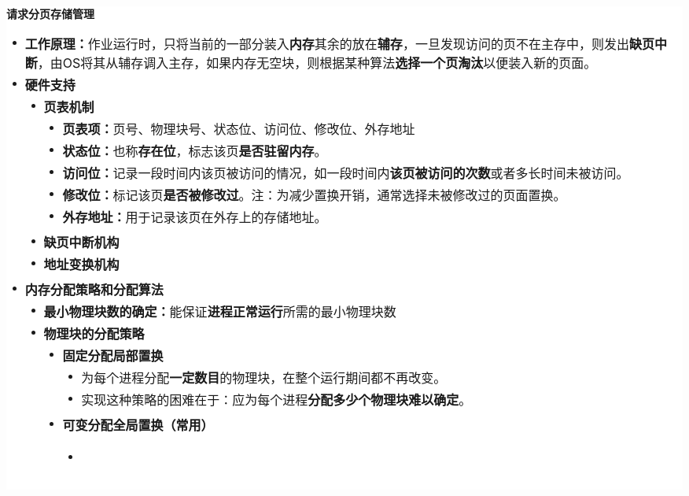 <span class="bold" style="font-weight: bold;">请求分页存储管理</span></span><ul class="children" style="list-style: disc outside; padding-bottom: 4px;"><li style="line-height: 24px;"><span class="content mubu-node" style="line-height: 24px; min-height: 24px; font-size: 16px; padding: 2px 0px; display: inline-block; vertical-align: top;"><span class="bold" style="font-weight: bold;">工作原理：</span>作业运行时，只将当前的一部分装入<span class="bold" style="font-weight: bold;">内存</span>其余的放在<span class="bold" style="font-weight: bold;">辅存</span>，一旦发现访问的页不在主存中，则发出<span class="bold" style="font-weight: bold;">缺页中断</span>，由OS将其从辅存调入主存，如果内存无空块，则根据某种算法<span class="bold" style="font-weight: bold;">选择一个页淘汰</span>以便装入新的页面。</span></li><li style="line-height: 24px;"><span class="content mubu-node" style="line-height: 24px; min-height: 24px; font-size: 16px; padding: 2px 0px; display: inline-block; vertical-align: top;"><span class="bold" style="font-weight: bold;">硬件支持</span></span><ul class="children" style="list-style: disc outside; padding-bottom: 4px;"><li style="line-height: 24px;"><span class="content mubu-node" style="line-height: 24px; min-height: 24px; font-size: 16px; padding: 2px 0px; display: inline-block; vertical-align: top;"><span class="bold" style="font-weight: bold;">页表机制</span></span><ul class="children" style="list-style: disc outside; padding-bottom: 4px;"><li style="line-height: 24px;"><span class="content mubu-node" style="line-height: 24px; min-height: 24px; font-size: 16px; padding: 2px 0px; display: inline-block; vertical-align: top;"><span class="bold" style="font-weight: bold;">页表项：</span>页号、物理块号、状态位、访问位、修改位、外存地址</span></li><li style="line-height: 24px;"><span class="content mubu-node" style="line-height: 24px; min-height: 24px; font-size: 16px; padding: 2px 0px; display: inline-block; vertical-align: top;"><span class="bold" style="font-weight: bold;">状态位：</span>也称<span class="bold" style="font-weight: bold;">存在位</span>，标志该页<span class="bold" style="font-weight: bold;">是否驻留内存</span>。</span></li><li style="line-height: 24px;"><span class="content mubu-node" style="line-height: 24px; min-height: 24px; font-size: 16px; padding: 2px 0px; display: inline-block; vertical-align: top;"><span class="bold" style="font-weight: bold;">访问位：</span>记录一段时间内该页被访问的情况，如一段时间内<span class="bold" style="font-weight: bold;">该页被访问的次数</span>或者多长时间未被访问。</span></li><li style="line-height: 24px;"><span class="content mubu-node" style="line-height: 24px; min-height: 24px; font-size: 16px; padding: 2px 0px; display: inline-block; vertical-align: top;"><span class="bold" style="font-weight: bold;">修改位：</span>标记该页<span class="bold" style="font-weight: bold;">是否被修改过</span>。注：为减少置换开销，通常选择未被修改过的页面置换。</span></li><li style="line-height: 24px;"><span class="content mubu-node" style="line-height: 24px; min-height: 24px; font-size: 16px; padding: 2px 0px; display: inline-block; vertical-align: top;"><span class="bold" style="font-weight: bold;">外存地址：</span>用于记录该页在外存上的存储地址。</span></li></ul></li><li style="line-height: 24px;"><span class="content mubu-node" style="line-height: 24px; min-height: 24px; font-size: 16px; padding: 2px 0px; display: inline-block; vertical-align: top;"><span class="bold" style="font-weight: bold;">缺页中断机构</span></span></li><li style="line-height: 24px;"><span class="content mubu-node" style="line-height: 24px; min-height: 24px; font-size: 16px; padding: 2px 0px; display: inline-block; vertical-align: top;"><span class="bold" style="font-weight: bold;">地址变换机构</span></span></li></ul></li><li style="line-height: 24px;"><span class="content mubu-node" style="line-height: 24px; min-height: 24px; font-size: 16px; padding: 2px 0px; display: inline-block; vertical-align: top;"><span class="bold" style="font-weight: bold;">内存分配策略和分配算法</span></span><ul class="children" style="list-style: disc outside; padding-bottom: 4px;"><li style="line-height: 24px;"><span class="content mubu-node" style="line-height: 24px; min-height: 24px; font-size: 16px; padding: 2px 0px; display: inline-block; vertical-align: top;"><span class="bold" style="font-weight: bold;">最小物理块数的确定：</span>能保证<span class="bold" style="font-weight: bold;">进程正常运行</span>所需的最小物理块数</span></li><li style="line-height: 24px;"><span class="content mubu-node" style="line-height: 24px; min-height: 24px; font-size: 16px; padding: 2px 0px; display: inline-block; vertical-align: top;"><span class="bold" style="font-weight: bold;">物理块的分配策略</span></span><ul class="children" style="list-style: disc outside; padding-bottom: 4px;"><li style="line-height: 24px;"><span class="content mubu-node" style="line-height: 24px; min-height: 24px; font-size: 16px; padding: 2px 0px; display: inline-block; vertical-align: top;"><span class="bold" style="font-weight: bold;">固定分配局部置换</span></span><ul class="children" style="list-style: disc outside; padding-bottom: 4px;"><li style="line-height: 24px;"><span class="content mubu-node" style="line-height: 24px; min-height: 24px; font-size: 16px; padding: 2px 0px; display: inline-block; vertical-align: top;">为每个进程分配<span class="bold" style="font-weight: bold;">一定数目</span>的物理块，在整个运行期间都不再改变。&nbsp;</span></li><li style="line-height: 24px;"><span class="content mubu-node" style="line-height: 24px; min-height: 24px; font-size: 16px; padding: 2px 0px; display: inline-block; vertical-align: top;">实现这种策略的困难在于：应为每个进程<span class="bold" style="font-weight: bold;">分配多少个物理块难以确定</span>。</span></li></ul></li><li style="line-height: 24px;"><span class="content mubu-node" style="line-height: 24px; min-height: 24px; font-size: 16px; padding: 2px 0px; display: inline-block; vertical-align: top;"><span class="bold" style="font-weight: bold;">可变分配全局置换（常用）</span></span><ul class="children" style="list-style: disc outside; padding-bottom: 4px;"><li style="line-height: 24px;">